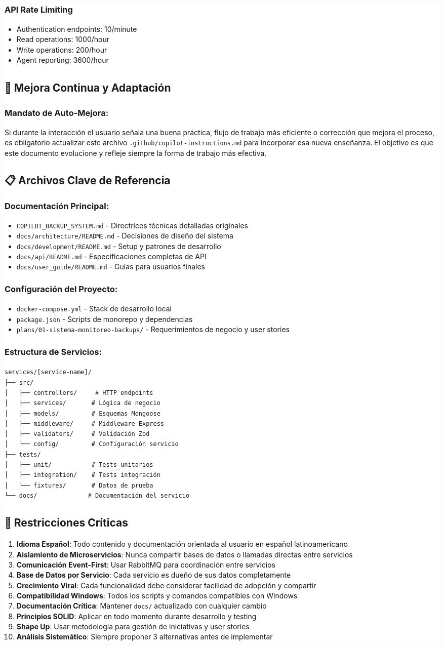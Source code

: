 ### API Rate Limiting
- Authentication endpoints: 10/minute
- Read operations: 1000/hour
- Write operations: 200/hour
- Agent reporting: 3600/hour

## 🚨 Mejora Continua y Adaptación

### **Mandato de Auto-Mejora**: 
Si durante la interacción el usuario señala una buena práctica, flujo de trabajo más eficiente o corrección que mejora el proceso, es obligatorio actualizar este archivo `.github/copilot-instructions.md` para incorporar esa nueva enseñanza. El objetivo es que este documento evolucione y refleje siempre la forma de trabajo más efectiva.

## 📋 Archivos Clave de Referencia

### Documentación Principal:
- `COPILOT_BACKUP_SYSTEM.md` - Directrices técnicas detalladas originales
- `docs/architecture/README.md` - Decisiones de diseño del sistema
- `docs/development/README.md` - Setup y patrones de desarrollo
- `docs/api/README.md` - Especificaciones completas de API
- `docs/user_guide/README.md` - Guías para usuarios finales

### Configuración del Proyecto:
- `docker-compose.yml` - Stack de desarrollo local
- `package.json` - Scripts de monorepo y dependencias
- `plans/01-sistema-monitoreo-backups/` - Requerimientos de negocio y user stories

### Estructura de Servicios:
```
services/[service-name]/
├── src/
│   ├── controllers/     # HTTP endpoints
│   ├── services/       # Lógica de negocio  
│   ├── models/         # Esquemas Mongoose
│   ├── middleware/     # Middleware Express
│   ├── validators/     # Validación Zod
│   └── config/         # Configuración servicio
├── tests/
│   ├── unit/           # Tests unitarios
│   ├── integration/    # Tests integración
│   └── fixtures/       # Datos de prueba
└── docs/              # Documentación del servicio
```

## 🚨 Restricciones Críticas

1. **Idioma Español**: Todo contenido y documentación orientada al usuario en español latinoamericano
2. **Aislamiento de Microservicios**: Nunca compartir bases de datos o llamadas directas entre servicios
3. **Comunicación Event-First**: Usar RabbitMQ para coordinación entre servicios
4. **Base de Datos por Servicio**: Cada servicio es dueño de sus datos completamente
5. **Crecimiento Viral**: Cada funcionalidad debe considerar facilidad de adopción y compartir
6. **Compatibilidad Windows**: Todos los scripts y comandos compatibles con Windows
7. **Documentación Crítica**: Mantener `docs/` actualizado con cualquier cambio
8. **Principios SOLID**: Aplicar en todo momento durante desarrollo y testing
9. **Shape Up**: Usar metodología para gestión de iniciativas y user stories
10. **Análisis Sistemático**: Siempre proponer 3 alternativas antes de implementar
